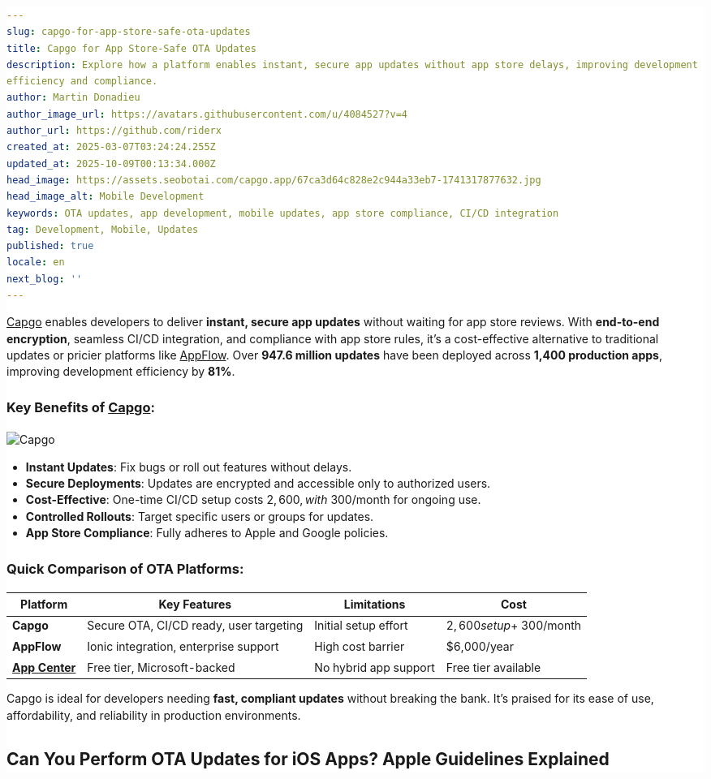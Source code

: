 ```yaml
---
slug: capgo-for-app-store-safe-ota-updates
title: Capgo for App Store-Safe OTA Updates
description: Explore how a platform enables instant, secure app updates without app store delays, improving development efficiency and compliance.
author: Martin Donadieu
author_image_url: https://avatars.githubusercontent.com/u/4084527?v=4
author_url: https://github.com/riderx
created_at: 2025-03-07T03:24:24.255Z
updated_at: 2025-10-09T00:13:34.000Z
head_image: https://assets.seobotai.com/capgo.app/67ca3d64c828e2c944a33eb7-1741317877632.jpg
head_image_alt: Mobile Development
keywords: OTA updates, app development, mobile updates, app store compliance, CI/CD integration
tag: Development, Mobile, Updates
published: true
locale: en
next_blog: ''
---
```


[Capgo](https://capgo.app/) enables developers to deliver **instant, secure app updates** without waiting for app store reviews. With **end-to-end encryption**, seamless CI/CD integration, and compliance with app store rules, it’s a cost-effective alternative to traditional updates or pricier platforms like [AppFlow](https://ionic.io/appflow). Over **947.6 million updates** have been deployed across **1,400 production apps**, improving development efficiency by **81%**.

### Key Benefits of [Capgo](https://capgo.app/):

![Capgo](https://mars-images.imgix.net/seobot/screenshots/capgo.app-26aea05b7e2e737b790a9becb40f7bc5-2025-03-07.jpg?auto=compress)

-   **Instant Updates**: Fix bugs or roll out features without delays.
-   **Secure Deployments**: Updates are encrypted and accessible only to authorized users.
-   **Cost-Effective**: One-time CI/CD setup costs $2,600, with ~$300/month for ongoing use.
-   **Controlled Rollouts**: Target specific users or groups for updates.
-   **App Store Compliance**: Fully adheres to Apple and Google policies.

### Quick Comparison of OTA Platforms:

| Platform | Key Features | Limitations | Cost |
| --- | --- | --- | --- |
| **Capgo** | Secure OTA, CI/CD ready, user targeting | Initial setup effort | $2,600 setup + ~$300/month |
| **AppFlow** | Ionic integration, enterprise support | High cost barrier | $6,000/year |
| **[App Center](https://visualstudio.microsoft.com/app-center/)** | Free tier, Microsoft-backed | No hybrid app support | Free tier available |

Capgo is ideal for developers needing **fast, compliant updates** without breaking the bank. It’s praised for its ease of use, affordability, and reliability in production environments.

## Can You Perform OTA Updates for iOS Apps? Apple Guidelines Explained
